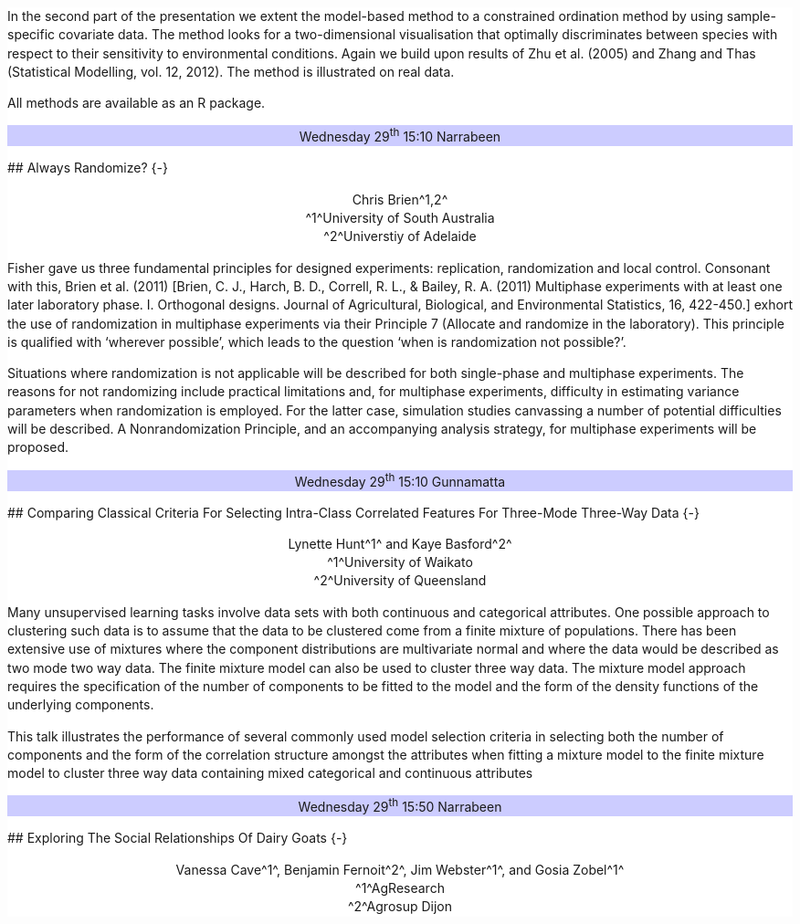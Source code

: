 In the second part of the presentation we extent the model-based method to a constrained ordination method by using sample-specific covariate data. The method looks for a two-dimensional visualisation that optimally discriminates between species with respect to their sensitivity to environmental conditions. Again we build upon results of Zhu et al. (2005) and Zhang and Thas (Statistical Modelling, vol. 12, 2012). The method is illustrated on real data. 

All methods are available as an R package.
<p class="pagebreak"></p>
<p style="background-color:#ccccff;text-align:center">Wednesday 29<sup>th</sup> 15:10 Narrabeen</p>
## Always Randomize? {-}
<p style="text-align:center">
Chris Brien^1,2^<br />
^1^University of South Australia<br />
^2^Universtiy of Adelaide<br />
</p>
Fisher gave us three fundamental principles for designed experiments: replication, randomization and local control. Consonant with this, Brien et al. (2011) [Brien, C. J., Harch, B. D., Correll, R. L., & Bailey, R. A. (2011) Multiphase experiments with at least one later laboratory phase. I. Orthogonal designs. Journal of Agricultural, Biological, and Environmental Statistics, 16, 422-450.] exhort the use of randomization in multiphase experiments via their Principle 7 (Allocate and randomize in the laboratory). This principle is qualified with ‘wherever possible’, which leads to the question ‘when is randomization not possible?’.

Situations where randomization is not applicable will be described for both single-phase and multiphase experiments. The reasons for not randomizing include practical limitations and, for multiphase experiments, difficulty in estimating variance parameters when randomization is employed. For the latter case, simulation studies canvassing a number of potential difficulties will be described. A Nonrandomization Principle, and an accompanying analysis strategy, for multiphase experiments will be proposed.
<p class="pagebreak"></p>
<p style="background-color:#ccccff;text-align:center">Wednesday 29<sup>th</sup> 15:10 Gunnamatta</p>
## Comparing Classical Criteria For Selecting Intra-Class Correlated Features For Three-Mode Three-Way Data {-}
<p style="text-align:center">
Lynette Hunt^1^ and Kaye Basford^2^<br />
^1^University of Waikato<br />
^2^University of Queensland<br />
</p>
Many unsupervised learning tasks involve data sets with both continuous and categorical attributes. One possible approach to clustering such data is to assume that the data to be clustered come from a finite mixture of populations. There has been extensive use of mixtures where the component distributions are multivariate normal and where the data would be described as two mode two way data. The finite mixture model can also be used to cluster three way data. The mixture model approach requires the specification of the number of components to be fitted to the model and the form of the density functions of the underlying components.

This talk illustrates the performance of several commonly used model selection criteria in selecting both the number of components and the form of the correlation structure amongst the attributes when fitting a mixture model to the finite mixture model to cluster three way data containing mixed categorical and continuous attributes
<p class="pagebreak"></p>
<p style="background-color:#ccccff;text-align:center">Wednesday 29<sup>th</sup> 15:50 Narrabeen</p>
## Exploring The Social Relationships Of Dairy Goats {-}
<p style="text-align:center">
Vanessa Cave^1^, Benjamin Fernoit^2^, Jim Webster^1^, and Gosia Zobel^1^<br />
^1^AgResearch<br />
^2^Agrosup Dijon<br />
</p>